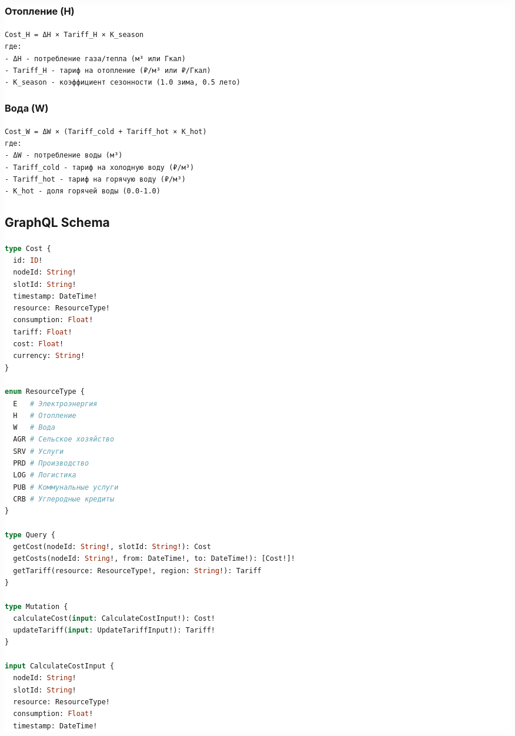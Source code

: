 ### Отопление (H)
```
Cost_H = ΔH × Tariff_H × K_season
где:
- ΔH - потребление газа/тепла (м³ или Гкал)
- Tariff_H - тариф на отопление (₽/м³ или ₽/Гкал)
- K_season - коэффициент сезонности (1.0 зима, 0.5 лето)
```

### Вода (W)
```
Cost_W = ΔW × (Tariff_cold + Tariff_hot × K_hot)
где:
- ΔW - потребление воды (м³)
- Tariff_cold - тариф на холодную воду (₽/м³)
- Tariff_hot - тариф на горячую воду (₽/м³)
- K_hot - доля горячей воды (0.0-1.0)
```

## GraphQL Schema

```graphql
type Cost {
  id: ID!
  nodeId: String!
  slotId: String!
  timestamp: DateTime!
  resource: ResourceType!
  consumption: Float!
  tariff: Float!
  cost: Float!
  currency: String!
}

enum ResourceType {
  E   # Электроэнергия
  H   # Отопление
  W   # Вода
  AGR # Сельское хозяйство
  SRV # Услуги
  PRD # Производство
  LOG # Логистика
  PUB # Коммунальные услуги
  CRB # Углеродные кредиты
}

type Query {
  getCost(nodeId: String!, slotId: String!): Cost
  getCosts(nodeId: String!, from: DateTime!, to: DateTime!): [Cost!]!
  getTariff(resource: ResourceType!, region: String!): Tariff
}

type Mutation {
  calculateCost(input: CalculateCostInput!): Cost!
  updateTariff(input: UpdateTariffInput!): Tariff!
}

input CalculateCostInput {
  nodeId: String!
  slotId: String!
  resource: ResourceType!
  consumption: Float!
  timestamp: DateTime!
```